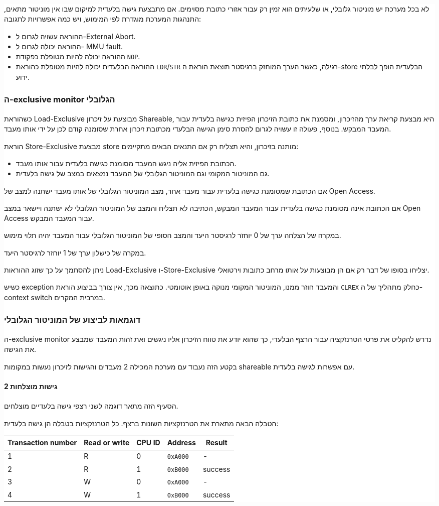 לא בכל מערכת יש מוניטור גלובלי, או שלעיתים הוא זמין רק עבור אזורי כתובת מסוימים. אם מתבצעת גישה בלעדית למיקום שבו אין מוניטור מתאים, התנהגות המערכת מוגדרת לפי המימוש, ויש כמה אפשרויות לתגובה:

- ההוראה עשויה לגרום ל-External Abort.
- ההוראה יכולה לגרום ל- MMU fault.
- ההוראה יכולה להיות מטופלת כפקודת `NOP`.
- ההוראה הבלעדית יכולה להיות מטופלת כהוראת `LDR`/`STR` רגילה, כאשר הערך המוחזק ברגיסטר תוצאת הוראת ה-store הבלעדית הופך לבלתי ידוע.

### ה-exclusive monitor הגלובלי

כשהוראת Load-Exclusive מבוצעת על זיכרון Shareable, היא מבצעת קריאת ערך מהזיכרון, ומסמנת את כתובת הזיכרון הפיזית כגישה בלעדית עבור המעבד המבקש. בנוסף, פעולה זו עשויה לגרום להסרת סימן הגישה הבלעדי מכתובת זיכרון אחרת שסומנה קודם לכן על ידי אותו מעבד.

הוראת Store-Exclusive מבצעת store מותנה בזיכרון, והיא תצליח רק אם התנאים הבאים מתקיימים:

- הכתובת הפיזית אליה ניגש המעבד מסומנת כגישה בלעדית עבור אותו מעבד.
- גם המוניטור המקומי וגם המוניטור הגלובלי של המעבד נמצאים במצב של גישה בלעדית.

אם הכתובת שמסומנת כגישה בלעדית עבור מעבד אחר, מצב המוניטור הגלובלי של אותו מעבד ישתנה למצב של Open Access.

אם הכתובת אינה מסומנת כגישה בלעדית עבור המעבד המבקש, הכתיבה לא תצליח והמצב של המוניטור הגלובלי לא ישתנה ויישאר במצב Open Access עבור המעבד המבקש.

במקרה של הצלחה ערך של 0 יוחזר לרגיסטר היעד והמצב הסופי של המוניטור הגלובלי עבור המעבד יהיה תלוי מימוש.

במקרה של כישלון ערך של 1 יוחזר לרגיסטר היעד.

ניתן להסתמך על כך שזוג ההוראות Load-Exclusive ו-Store-Exclusive יצליחו בסופו של דבר רק אם הן מבוצעות על אותו מרחב כתובות וירטואלי.

כשיש exception והמעבד חוזר ממנו, המוניטור המקומי מנוקה באופן אוטומטי. כתוצאה מכך, אין צורך בביצוע הוראת `CLREX` כחלק מתהליך של ה-context switch במרבית המקרים.

### דוגמאות לביצוע של המוניטור הגלובלי

ה-exclusive monitor נדרש להקליט את פרטי הטרנזקציה עבור הרצף הבלעדי, כך שהוא יודע את טווח הזיכרון אליו ניגשים ואת זהות המעבד שמבצע את הגישה.

בקטע הזה נעבוד עם מערכת המכילה 2 מעבדים והגישות לזיכרון נעשות במקומות shareable עם אפשרות לגישה בלעדית.
#### 2  גישות מוצלחות

הסעיף הזה מתאר דוגמה לשני רצפי גישה בלעדיים מוצלחים.

הטבלה הבאה מתארת ​​את הטרנזקציות השונות ברצף. כל הטרנזקציות בטבלה הן גישה בלעדית:

| Transaction number | Read or write | CPU ID | Address  | Result  |
| ------------------ | ------------- | ------ | -------- | ------- |
| 1                  | R             | 0      | `0xA000` | -       |
| 2                  | R             | 1      | `0xB000` | success |
| 3                  | W             | 0      | `0xA000` | -       |
| 4                  | W             | 1      | `0xB000` | success |
